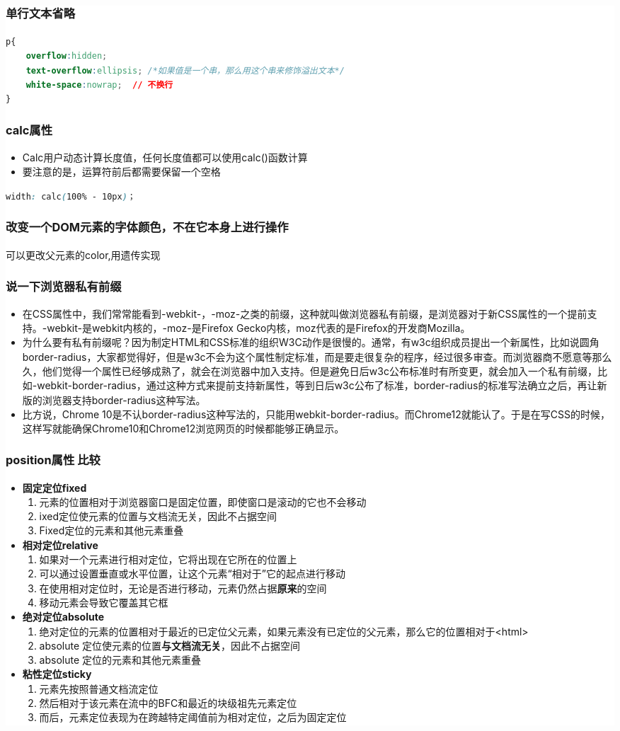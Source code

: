 



### 单行文本省略

```css
p{
    overflow:hidden;
    text-overflow:ellipsis; /*如果值是一个串，那么用这个串来修饰溢出文本*/ 
    white-space:nowrap;  // 不换行
}
```



### calc属性

* Calc用户动态计算长度值，任何长度值都可以使用calc()函数计算
* 要注意的是，运算符前后都需要保留一个空格

```css
width: calc(100% - 10px)；
```



### 改变一个DOM元素的字体颜色，不在它本身上进行操作

可以更改父元素的color,用遗传实现



### 说一下浏览器私有前缀

* 在CSS属性中，我们常常能看到-webkit-，-moz-之类的前缀，这种就叫做浏览器私有前缀，是浏览器对于新CSS属性的一个提前支持。-webkit-是webkit内核的，-moz-是Firefox Gecko内核，moz代表的是Firefox的开发商Mozilla。
* 为什么要有私有前缀呢？因为制定HTML和CSS标准的组织W3C动作是很慢的。通常，有w3c组织成员提出一个新属性，比如说圆角border-radius，大家都觉得好，但是w3c不会为这个属性制定标准，而是要走很复杂的程序，经过很多审查。而浏览器商不愿意等那么久，他们觉得一个属性已经够成熟了，就会在浏览器中加入支持。但是避免日后w3c公布标准时有所变更，就会加入一个私有前缀，比如-webkit-border-radius，通过这种方式来提前支持新属性，等到日后w3c公布了标准，border-radius的标准写法确立之后，再让新版的浏览器支持border-radius这种写法。
* 比方说，Chrome 10是不认border-radius这种写法的，只能用webkit-border-radius。而Chrome12就能认了。于是在写CSS的时候，这样写就能确保Chrome10和Chrome12浏览网页的时候都能够正确显示。







### position属性 比较

* **固定定位fixed**
  1. 元素的位置相对于浏览器窗口是固定位置，即使窗口是滚动的它也不会移动
  2. ixed定位使元素的位置与文档流无关，因此不占据空间
  3. Fixed定位的元素和其他元素重叠
* **相对定位relative**
  1. 如果对一个元素进行相对定位，它将出现在它所在的位置上
  2. 可以通过设置垂直或水平位置，让这个元素“相对于”它的起点进行移动
  3. 在使用相对定位时，无论是否进行移动，元素仍然占据**原来**的空间
  4. 移动元素会导致它覆盖其它框
* **绝对定位absolute**
  1. 绝对定位的元素的位置相对于最近的已定位父元素，如果元素没有已定位的父元素，那么它的位置相对于\<html>
  2. absolute 定位使元素的位置**与文档流无关**，因此不占据空间
  3. absolute 定位的元素和其他元素重叠
* **粘性定位sticky**
  1. 元素先按照普通文档流定位
  2. 然后相对于该元素在流中的BFC和最近的块级祖先元素定位
  3. 而后，元素定位表现为在跨越特定阈值前为相对定位，之后为固定定位
